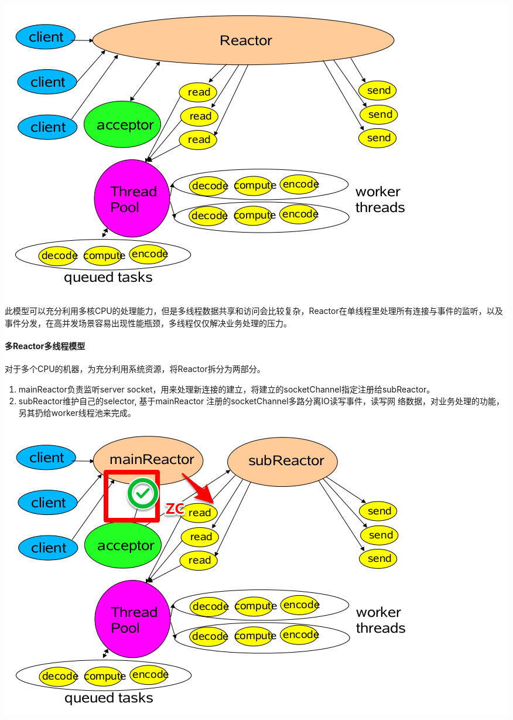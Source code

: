 ![单Reactor多线程模型](./dream/static/home/netty-reactor-muti.png)

此模型可以充分利用多核CPU的处理能力，但是多线程数据共享和访问会比较复杂，Reactor在单线程里处理所有连接与事件的监听，以及事件分发，在高并发场景容易出现性能瓶颈，多线程仅仅解决业务处理的压力。

#### 多Reactor多线程模型
对于多个CPU的机器，为充分利用系统资源，将Reactor拆分为两部分。

1. mainReactor负责监听server socket，用来处理新连接的建立，将建立的socketChannel指定注册给subReactor。
2. subReactor维护自己的selector, 基于mainReactor 注册的socketChannel多路分离IO读写事件，读写网 络数据，对业务处理的功能，另其扔给worker线程池来完成。

![多Reactor多线程模型](./dream/static/home/netty-reactor.png)
